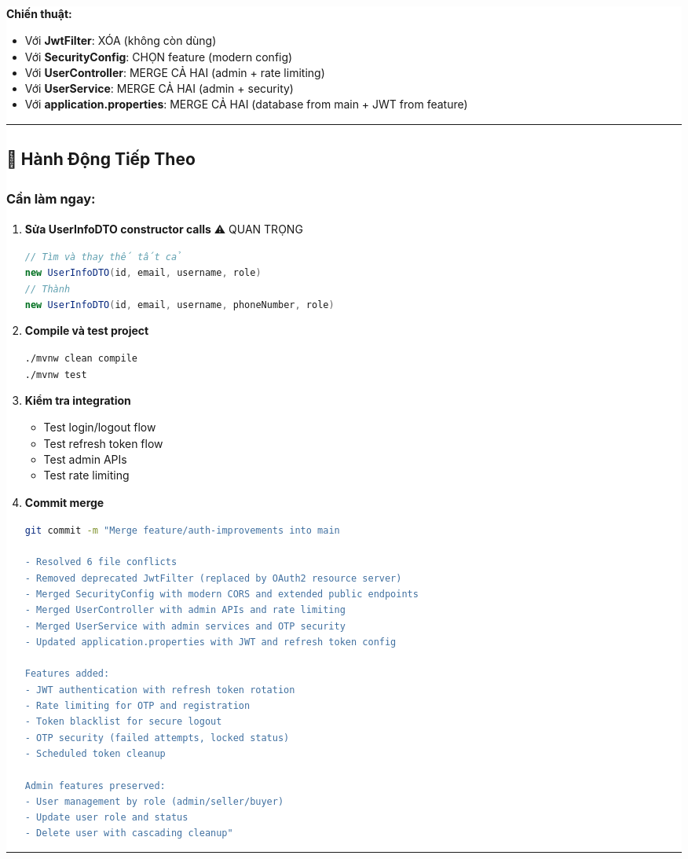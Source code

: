 **Chiến thuật:**

- Với **JwtFilter**: XÓA (không còn dùng)
- Với **SecurityConfig**: CHỌN feature (modern config)
- Với **UserController**: MERGE CẢ HAI (admin + rate limiting)
- Với **UserService**: MERGE CẢ HAI (admin + security)
- Với **application.properties**: MERGE CẢ HAI (database from main + JWT from feature)

---

## 📝 Hành Động Tiếp Theo

### Cần làm ngay:

1. **Sửa UserInfoDTO constructor calls** ⚠️ QUAN TRỌNG

   ```java
   // Tìm và thay thế tất cả
   new UserInfoDTO(id, email, username, role)
   // Thành
   new UserInfoDTO(id, email, username, phoneNumber, role)
   ```

2. **Compile và test project**

   ```bash
   ./mvnw clean compile
   ./mvnw test
   ```

3. **Kiểm tra integration**

   - Test login/logout flow
   - Test refresh token flow
   - Test admin APIs
   - Test rate limiting

4. **Commit merge**

   ```bash
   git commit -m "Merge feature/auth-improvements into main

   - Resolved 6 file conflicts
   - Removed deprecated JwtFilter (replaced by OAuth2 resource server)
   - Merged SecurityConfig with modern CORS and extended public endpoints
   - Merged UserController with admin APIs and rate limiting
   - Merged UserService with admin services and OTP security
   - Updated application.properties with JWT and refresh token config

   Features added:
   - JWT authentication with refresh token rotation
   - Rate limiting for OTP and registration
   - Token blacklist for secure logout
   - OTP security (failed attempts, locked status)
   - Scheduled token cleanup

   Admin features preserved:
   - User management by role (admin/seller/buyer)
   - Update user role and status
   - Delete user with cascading cleanup"
   ```

---
